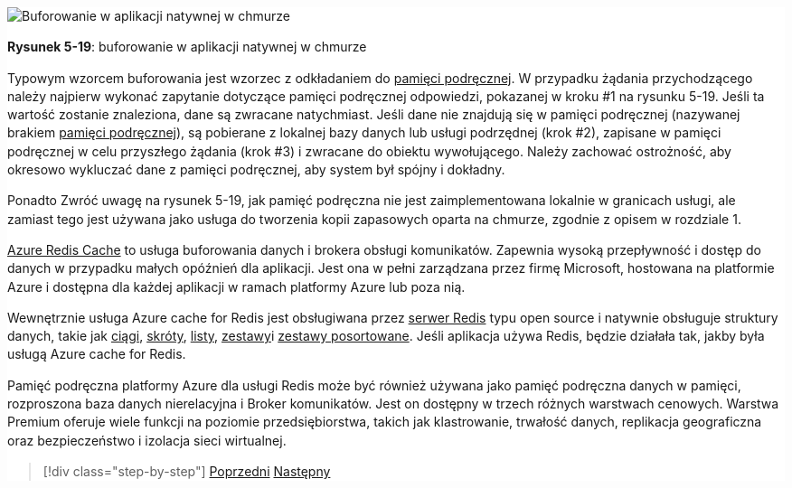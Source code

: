 ![Buforowanie w aplikacji natywnej w chmurze](./media/caching-in-a-cloud-native-app.png)

**Rysunek 5-19**: buforowanie w aplikacji natywnej w chmurze

Typowym wzorcem buforowania jest wzorzec z odkładaniem do [pamięci podręcznej](https://docs.microsoft.com/azure/architecture/patterns/cache-aside). W przypadku żądania przychodzącego należy najpierw wykonać zapytanie dotyczące pamięci podręcznej odpowiedzi, pokazanej w kroku #1 na rysunku 5-19. Jeśli ta wartość zostanie znaleziona, dane są zwracane natychmiast. Jeśli dane nie znajdują się w pamięci podręcznej (nazywanej brakiem [pamięci podręcznej](https://www.techopedia.com/definition/6308/cache-miss)), są pobierane z lokalnej bazy danych lub usługi podrzędnej (krok #2), zapisane w pamięci podręcznej w celu przyszłego żądania (krok #3) i zwracane do obiektu wywołującego. Należy zachować ostrożność, aby okresowo wykluczać dane z pamięci podręcznej, aby system był spójny i dokładny.

Ponadto Zwróć uwagę na rysunek 5-19, jak pamięć podręczna nie jest zaimplementowana lokalnie w granicach usługi, ale zamiast tego jest używana jako usługa do tworzenia kopii zapasowych oparta na chmurze, zgodnie z opisem w rozdziale 1.

[Azure Redis Cache](https://azure.microsoft.com/services/cache/) to usługa buforowania danych i brokera obsługi komunikatów. Zapewnia wysoką przepływność i dostęp do danych w przypadku małych opóźnień dla aplikacji. Jest ona w pełni zarządzana przez firmę Microsoft, hostowana na platformie Azure i dostępna dla każdej aplikacji w ramach platformy Azure lub poza nią.

Wewnętrznie usługa Azure cache for Redis jest obsługiwana przez [serwer Redis](https://redis.io/) typu open source i natywnie obsługuje struktury danych, takie jak [ciągi](https://redis.io/topics/data-types#strings), [skróty](https://redis.io/topics/data-types#hashes), [listy](https://redis.io/topics/data-types#sets), [zestawy](https://redis.io/topics/data-types#sets)i [zestawy posortowane](https://redis.io/topics/data-types#sorted-sets). Jeśli aplikacja używa Redis, będzie działała tak, jakby była usługą Azure cache for Redis.

Pamięć podręczna platformy Azure dla usługi Redis może być również używana jako pamięć podręczna danych w pamięci, rozproszona baza danych nierelacyjna i Broker komunikatów. Jest on dostępny w trzech różnych warstwach cenowych. Warstwa Premium oferuje wiele funkcji na poziomie przedsiębiorstwa, takich jak klastrowanie, trwałość danych, replikacja geograficzna oraz bezpieczeństwo i izolacja sieci wirtualnej.

>[!div class="step-by-step"]
>[Poprzedni](data-patterns.md)
>[Następny](resiliency.md)
